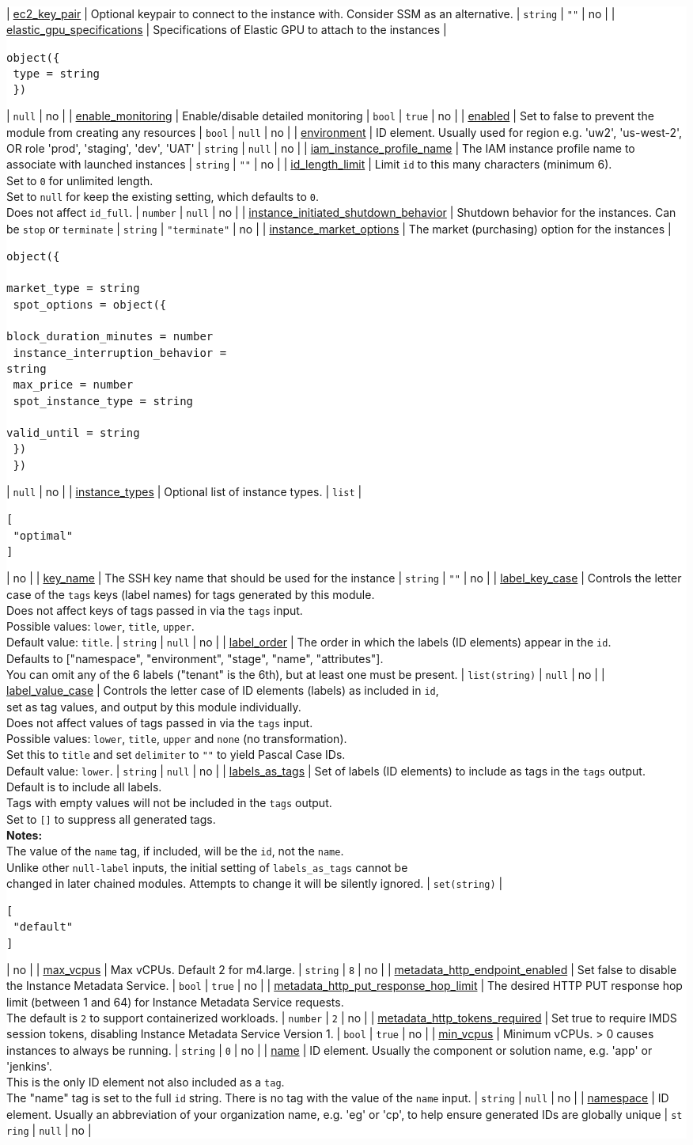| <a name="input_ec2_key_pair"></a> [ec2\_key\_pair](#input\_ec2\_key\_pair) | Optional keypair to connect to the instance with.  Consider SSM as an alternative. | `string` | `""` | no |
| <a name="input_elastic_gpu_specifications"></a> [elastic\_gpu\_specifications](#input\_elastic\_gpu\_specifications) | Specifications of Elastic GPU to attach to the instances | <pre>object({<br>    type = string<br>  })</pre> | `null` | no |
| <a name="input_enable_monitoring"></a> [enable\_monitoring](#input\_enable\_monitoring) | Enable/disable detailed monitoring | `bool` | `true` | no |
| <a name="input_enabled"></a> [enabled](#input\_enabled) | Set to false to prevent the module from creating any resources | `bool` | `null` | no |
| <a name="input_environment"></a> [environment](#input\_environment) | ID element. Usually used for region e.g. 'uw2', 'us-west-2', OR role 'prod', 'staging', 'dev', 'UAT' | `string` | `null` | no |
| <a name="input_iam_instance_profile_name"></a> [iam\_instance\_profile\_name](#input\_iam\_instance\_profile\_name) | The IAM instance profile name to associate with launched instances | `string` | `""` | no |
| <a name="input_id_length_limit"></a> [id\_length\_limit](#input\_id\_length\_limit) | Limit `id` to this many characters (minimum 6).<br>Set to `0` for unlimited length.<br>Set to `null` for keep the existing setting, which defaults to `0`.<br>Does not affect `id_full`. | `number` | `null` | no |
| <a name="input_instance_initiated_shutdown_behavior"></a> [instance\_initiated\_shutdown\_behavior](#input\_instance\_initiated\_shutdown\_behavior) | Shutdown behavior for the instances. Can be `stop` or `terminate` | `string` | `"terminate"` | no |
| <a name="input_instance_market_options"></a> [instance\_market\_options](#input\_instance\_market\_options) | The market (purchasing) option for the instances | <pre>object({<br>    market_type = string<br>    spot_options = object({<br>      block_duration_minutes         = number<br>      instance_interruption_behavior = string<br>      max_price                      = number<br>      spot_instance_type             = string<br>      valid_until                    = string<br>    })<br>  })</pre> | `null` | no |
| <a name="input_instance_types"></a> [instance\_types](#input\_instance\_types) | Optional list of instance types. | `list` | <pre>[<br>  "optimal"<br>]</pre> | no |
| <a name="input_key_name"></a> [key\_name](#input\_key\_name) | The SSH key name that should be used for the instance | `string` | `""` | no |
| <a name="input_label_key_case"></a> [label\_key\_case](#input\_label\_key\_case) | Controls the letter case of the `tags` keys (label names) for tags generated by this module.<br>Does not affect keys of tags passed in via the `tags` input.<br>Possible values: `lower`, `title`, `upper`.<br>Default value: `title`. | `string` | `null` | no |
| <a name="input_label_order"></a> [label\_order](#input\_label\_order) | The order in which the labels (ID elements) appear in the `id`.<br>Defaults to ["namespace", "environment", "stage", "name", "attributes"].<br>You can omit any of the 6 labels ("tenant" is the 6th), but at least one must be present. | `list(string)` | `null` | no |
| <a name="input_label_value_case"></a> [label\_value\_case](#input\_label\_value\_case) | Controls the letter case of ID elements (labels) as included in `id`,<br>set as tag values, and output by this module individually.<br>Does not affect values of tags passed in via the `tags` input.<br>Possible values: `lower`, `title`, `upper` and `none` (no transformation).<br>Set this to `title` and set `delimiter` to `""` to yield Pascal Case IDs.<br>Default value: `lower`. | `string` | `null` | no |
| <a name="input_labels_as_tags"></a> [labels\_as\_tags](#input\_labels\_as\_tags) | Set of labels (ID elements) to include as tags in the `tags` output.<br>Default is to include all labels.<br>Tags with empty values will not be included in the `tags` output.<br>Set to `[]` to suppress all generated tags.<br>**Notes:**<br>  The value of the `name` tag, if included, will be the `id`, not the `name`.<br>  Unlike other `null-label` inputs, the initial setting of `labels_as_tags` cannot be<br>  changed in later chained modules. Attempts to change it will be silently ignored. | `set(string)` | <pre>[<br>  "default"<br>]</pre> | no |
| <a name="input_max_vcpus"></a> [max\_vcpus](#input\_max\_vcpus) | Max vCPUs.  Default 2 for m4.large. | `string` | `8` | no |
| <a name="input_metadata_http_endpoint_enabled"></a> [metadata\_http\_endpoint\_enabled](#input\_metadata\_http\_endpoint\_enabled) | Set false to disable the Instance Metadata Service. | `bool` | `true` | no |
| <a name="input_metadata_http_put_response_hop_limit"></a> [metadata\_http\_put\_response\_hop\_limit](#input\_metadata\_http\_put\_response\_hop\_limit) | The desired HTTP PUT response hop limit (between 1 and 64) for Instance Metadata Service requests.<br>The default is `2` to support containerized workloads. | `number` | `2` | no |
| <a name="input_metadata_http_tokens_required"></a> [metadata\_http\_tokens\_required](#input\_metadata\_http\_tokens\_required) | Set true to require IMDS session tokens, disabling Instance Metadata Service Version 1. | `bool` | `true` | no |
| <a name="input_min_vcpus"></a> [min\_vcpus](#input\_min\_vcpus) | Minimum vCPUs.  > 0 causes instances to always be running. | `string` | `0` | no |
| <a name="input_name"></a> [name](#input\_name) | ID element. Usually the component or solution name, e.g. 'app' or 'jenkins'.<br>This is the only ID element not also included as a `tag`.<br>The "name" tag is set to the full `id` string. There is no tag with the value of the `name` input. | `string` | `null` | no |
| <a name="input_namespace"></a> [namespace](#input\_namespace) | ID element. Usually an abbreviation of your organization name, e.g. 'eg' or 'cp', to help ensure generated IDs are globally unique | `string` | `null` | no |

  [jerowe_homepage]: https://github.com/jerowe
  [jerowe_avatar]: https://img.cloudposse.com/150x150/https://github.com/jerowe.png
  [logo]: https://cloudposse.com/logo-300x69.svg
  [docs]: https://cpco.io/docs?utm_source=github&utm_medium=readme&utm_campaign=Dabble-of-DevOps-BioHub/terraform-aws-batch&utm_content=docs
  [website]: https://cpco.io/homepage?utm_source=github&utm_medium=readme&utm_campaign=Dabble-of-DevOps-BioHub/terraform-aws-batch&utm_content=website
  [github]: https://cpco.io/github?utm_source=github&utm_medium=readme&utm_campaign=Dabble-of-DevOps-BioHub/terraform-aws-batch&utm_content=github
  [jobs]: https://cpco.io/jobs?utm_source=github&utm_medium=readme&utm_campaign=Dabble-of-DevOps-BioHub/terraform-aws-batch&utm_content=jobs
  [hire]: https://cpco.io/hire?utm_source=github&utm_medium=readme&utm_campaign=Dabble-of-DevOps-BioHub/terraform-aws-batch&utm_content=hire
  [slack]: https://cpco.io/slack?utm_source=github&utm_medium=readme&utm_campaign=Dabble-of-DevOps-BioHub/terraform-aws-batch&utm_content=slack
  [linkedin]: https://cpco.io/linkedin?utm_source=github&utm_medium=readme&utm_campaign=Dabble-of-DevOps-BioHub/terraform-aws-batch&utm_content=linkedin
  [twitter]: https://cpco.io/twitter?utm_source=github&utm_medium=readme&utm_campaign=Dabble-of-DevOps-BioHub/terraform-aws-batch&utm_content=twitter
  [testimonial]: https://cpco.io/leave-testimonial?utm_source=github&utm_medium=readme&utm_campaign=Dabble-of-DevOps-BioHub/terraform-aws-batch&utm_content=testimonial
  [office_hours]: https://cloudposse.com/office-hours?utm_source=github&utm_medium=readme&utm_campaign=Dabble-of-DevOps-BioHub/terraform-aws-batch&utm_content=office_hours
  [newsletter]: https://cpco.io/newsletter?utm_source=github&utm_medium=readme&utm_campaign=Dabble-of-DevOps-BioHub/terraform-aws-batch&utm_content=newsletter
  [discourse]: https://ask.sweetops.com/?utm_source=github&utm_medium=readme&utm_campaign=Dabble-of-DevOps-BioHub/terraform-aws-batch&utm_content=discourse
  [email]: https://cpco.io/email?utm_source=github&utm_medium=readme&utm_campaign=Dabble-of-DevOps-BioHub/terraform-aws-batch&utm_content=email
  [commercial_support]: https://cpco.io/commercial-support?utm_source=github&utm_medium=readme&utm_campaign=Dabble-of-DevOps-BioHub/terraform-aws-batch&utm_content=commercial_support
  [we_love_open_source]: https://cpco.io/we-love-open-source?utm_source=github&utm_medium=readme&utm_campaign=Dabble-of-DevOps-BioHub/terraform-aws-batch&utm_content=we_love_open_source
  [terraform_modules]: https://cpco.io/terraform-modules?utm_source=github&utm_medium=readme&utm_campaign=Dabble-of-DevOps-BioHub/terraform-aws-batch&utm_content=terraform_modules
  [readme_header_img]: https://cloudposse.com/readme/header/img
  [readme_header_link]: https://cloudposse.com/readme/header/link?utm_source=github&utm_medium=readme&utm_campaign=Dabble-of-DevOps-BioHub/terraform-aws-batch&utm_content=readme_header_link
  [readme_footer_img]: https://cloudposse.com/readme/footer/img
  [readme_footer_link]: https://cloudposse.com/readme/footer/link?utm_source=github&utm_medium=readme&utm_campaign=Dabble-of-DevOps-BioHub/terraform-aws-batch&utm_content=readme_footer_link
  [readme_commercial_support_img]: https://cloudposse.com/readme/commercial-support/img
  [readme_commercial_support_link]: https://cloudposse.com/readme/commercial-support/link?utm_source=github&utm_medium=readme&utm_campaign=Dabble-of-DevOps-BioHub/terraform-aws-batch&utm_content=readme_commercial_support_link
  [share_twitter]: https://twitter.com/intent/tweet/?text=terraform-aws-batch&url=https://github.com/Dabble-of-DevOps-BioHub/terraform-aws-batch
  [share_linkedin]: https://www.linkedin.com/shareArticle?mini=true&title=terraform-aws-batch&url=https://github.com/Dabble-of-DevOps-BioHub/terraform-aws-batch
  [share_reddit]: https://reddit.com/submit/?url=https://github.com/Dabble-of-DevOps-BioHub/terraform-aws-batch
  [share_facebook]: https://facebook.com/sharer/sharer.php?u=https://github.com/Dabble-of-DevOps-BioHub/terraform-aws-batch
  [share_googleplus]: https://plus.google.com/share?url=https://github.com/Dabble-of-DevOps-BioHub/terraform-aws-batch
  [share_email]: mailto:?subject=terraform-aws-batch&body=https://github.com/Dabble-of-DevOps-BioHub/terraform-aws-batch
  [beacon]: https://ga-beacon.cloudposse.com/UA-76589703-4/Dabble-of-DevOps-BioHub/terraform-aws-batch?pixel&cs=github&cm=readme&an=terraform-aws-batch